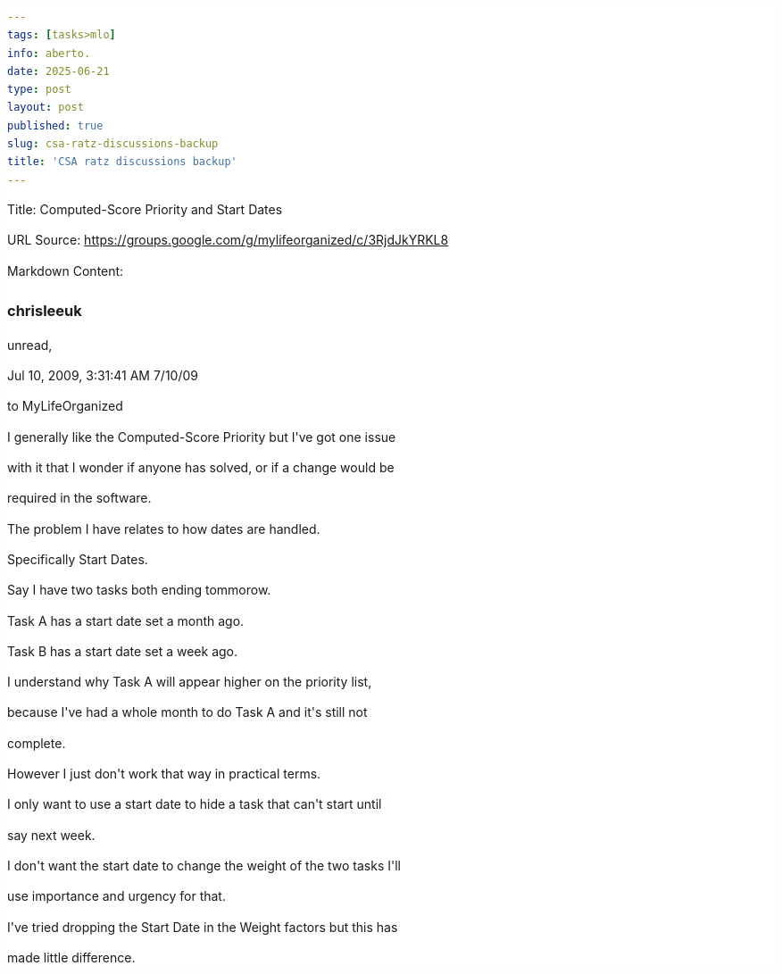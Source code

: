```yaml
---
tags: [tasks>mlo]
info: aberto.
date: 2025-06-21
type: post
layout: post
published: true
slug: csa-ratz-discussions-backup
title: 'CSA ratz discussions backup'
---
```

Title: Computed-Score Priority and Start Dates

URL Source: https://groups.google.com/g/mylifeorganized/c/3RjdJkYRKL8

Markdown Content:
### chrisleeuk

unread,

Jul 10, 2009, 3:31:41 AM 7/10/09

to MyLifeOrganized

I generally like the Computed-Score Priority but I've got one issue 

with it that I wonder if anyone has solved, or if a change would be 

required in the software.

The problem I have relates to how dates are handled.

Specifically Start Dates.

Say I have two tasks both ending tommorow.

Task A has a start date set a month ago.

Task B has a start date set a week ago.

I understand why Task A will appear higher on the priority list, 

because I've had a whole month to do Task A and it's still not 

complete.

However I just don't work that way in practical terms.

I only want to use a start date to hide a task that can't start until 

say next week.

I don't want the start date to change the weight of the two tasks I'll 

use importance and urgency for that.

I've tried dropping the Start Date in the Weight factors but this has 

made little difference.

